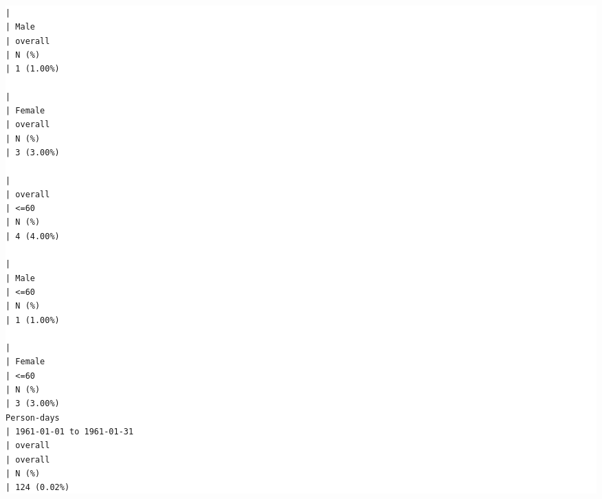     | 
    | Male
    | overall
    | N (%)
    | 1 (1.00%)  
    
    | 
    | Female
    | overall
    | N (%)
    | 3 (3.00%)  
    
    | 
    | overall
    | <=60
    | N (%)
    | 4 (4.00%)  
    
    | 
    | Male
    | <=60
    | N (%)
    | 1 (1.00%)  
    
    | 
    | Female
    | <=60
    | N (%)
    | 3 (3.00%)  
    Person-days
    | 1961-01-01 to 1961-01-31
    | overall
    | overall
    | N (%)
    | 124 (0.02%)  
    
